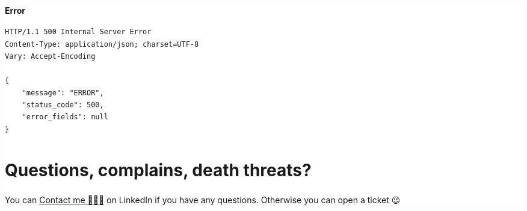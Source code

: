 **Error**

```
HTTP/1.1 500 Internal Server Error
Content-Type: application/json; charset=UTF-8
Vary: Accept-Encoding

{
    "message": "ERROR",
    "status_code": 500,
    "error_fields": null
}
```

# Questions, complains, death threats?

You can [Contact me 🙋🏻‍♂️](https://www.linkedin.com/in/adrianogalello/) on LinkedIn if you have any questions. Otherwise you can open a ticket 😉



